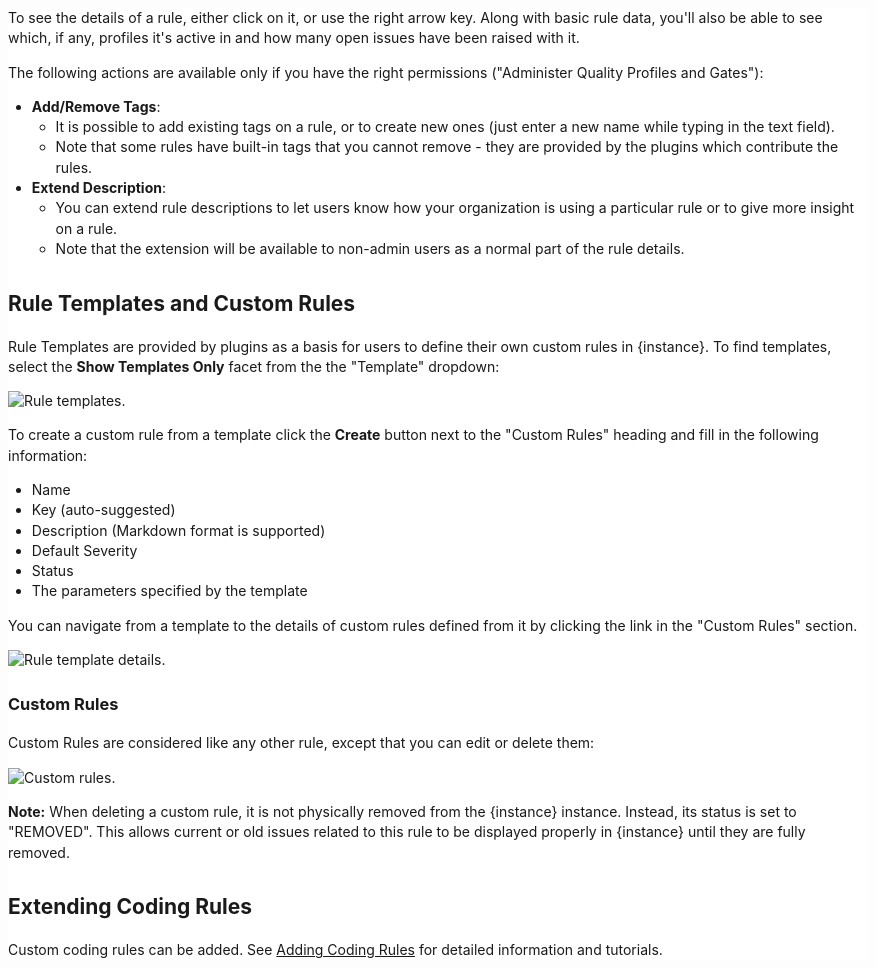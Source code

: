 To see the details of a rule, either click on it, or use the right arrow key. Along with basic rule data, you'll also be able to see which, if any, profiles it's active in and how many open issues have been raised with it.

The following actions are available only if you have the right permissions ("Administer Quality Profiles and Gates"):

* **Add/Remove Tags**:
  * It is possible to add existing tags on a rule, or to create new ones (just enter a new name while typing in the text field).
  * Note that some rules have built-in tags that you cannot remove - they are provided by the plugins which contribute the rules.
* **Extend Description**:
  * You can extend rule descriptions to let users know how your organization is using a particular rule or to give more insight on a rule.
  * Note that the extension will be available to non-admin users as a normal part of the rule details.


## Rule Templates and Custom Rules

Rule Templates are provided by plugins as a basis for users to define their own custom rules in {instance}. To find templates, select the **Show Templates Only** facet from the the "Template" dropdown:

![Rule templates.](/images/rule-templates.png)

To create a custom rule from a template click the **Create** button next to the "Custom Rules" heading and fill in the following information:
* Name
* Key (auto-suggested)
* Description (Markdown format is supported)
* Default Severity
* Status
* The parameters specified by the template

You can navigate from a template to the details of custom rules defined from it by clicking the link in the "Custom Rules" section.

![Rule template details.](/images/rule-template-details.png)

### Custom Rules
Custom Rules are considered like any other rule, except that you can edit or delete them:

![Custom rules.](/images/rules-custom.png)

**Note:** When deleting a custom rule, it is not physically removed from the {instance} instance. Instead, its status is set to "REMOVED". This allows current or old issues related to this rule to be displayed properly in {instance} until they are fully removed.

## Extending Coding Rules

Custom coding rules can be added. See [Adding Coding Rules](/extend/adding-coding-rules/) for detailed information and tutorials.
